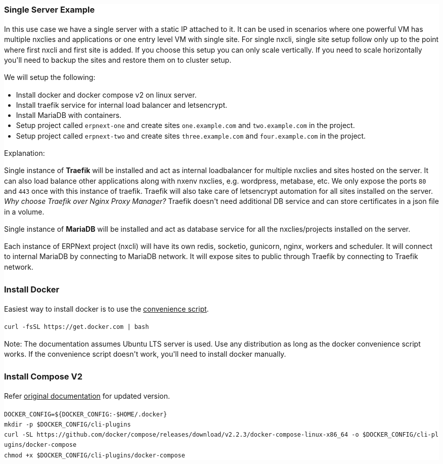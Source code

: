 ### Single Server Example

In this use case we have a single server with a static IP attached to it. It can be used in scenarios where one powerful VM has multiple nxclies and applications or one entry level VM with single site. For single nxcli, single site setup follow only up to the point where first nxcli and first site is added. If you choose this setup you can only scale vertically. If you need to scale horizontally you'll need to backup the sites and restore them on to cluster setup.

We will setup the following:

- Install docker and docker compose v2 on linux server.
- Install traefik service for internal load balancer and letsencrypt.
- Install MariaDB with containers.
- Setup project called `erpnext-one` and create sites `one.example.com` and `two.example.com` in the project.
- Setup project called `erpnext-two` and create sites `three.example.com` and `four.example.com` in the project.

Explanation:

Single instance of **Traefik** will be installed and act as internal loadbalancer for multiple nxclies and sites hosted on the server. It can also load balance other applications along with nxenv nxclies, e.g. wordpress, metabase, etc. We only expose the ports `80` and `443` once with this instance of traefik. Traefik will also take care of letsencrypt automation for all sites installed on the server. _Why choose Traefik over Nginx Proxy Manager?_ Traefik doesn't need additional DB service and can store certificates in a json file in a volume.

Single instance of **MariaDB** will be installed and act as database service for all the nxclies/projects installed on the server.

Each instance of ERPNext project (nxcli) will have its own redis, socketio, gunicorn, nginx, workers and scheduler. It will connect to internal MariaDB by connecting to MariaDB network. It will expose sites to public through Traefik by connecting to Traefik network.

### Install Docker

Easiest way to install docker is to use the [convenience script](https://docs.docker.com/engine/install/ubuntu/#install-using-the-convenience-script).

```shell
curl -fsSL https://get.docker.com | bash
```

Note: The documentation assumes Ubuntu LTS server is used. Use any distribution as long as the docker convenience script works. If the convenience script doesn't work, you'll need to install docker manually.

### Install Compose V2

Refer [original documentation](https://docs.docker.com/compose/cli-command/#install-on-linux) for updated version.

```shell
DOCKER_CONFIG=${DOCKER_CONFIG:-$HOME/.docker}
mkdir -p $DOCKER_CONFIG/cli-plugins
curl -SL https://github.com/docker/compose/releases/download/v2.2.3/docker-compose-linux-x86_64 -o $DOCKER_CONFIG/cli-plugins/docker-compose
chmod +x $DOCKER_CONFIG/cli-plugins/docker-compose
```
